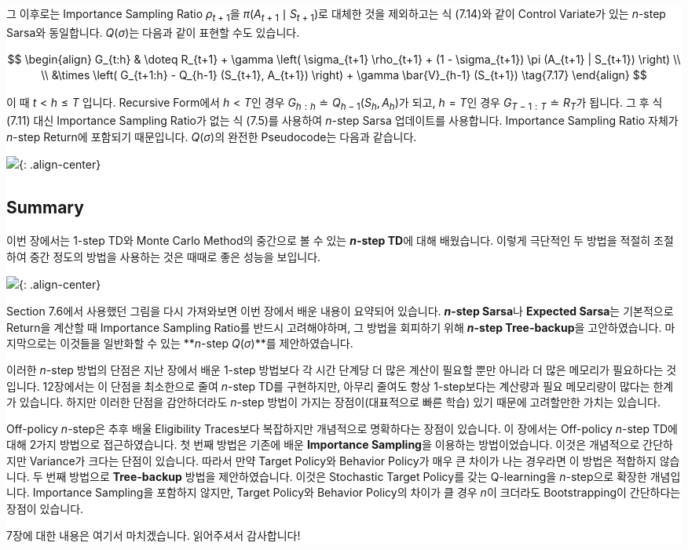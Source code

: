 그 이후로는 Importance Sampling Ratio $\rho_{t+1}$을 $\pi (A_{t+1} \mid S_{t+1})$로 대체한 것을 제외하고는 식 (7.14)와 같이 Control Variate가 있는 $n$-step Sarsa와 동일합니다. $Q(\sigma)$는 다음과 같이 표현할 수도 있습니다.

$$ \begin{align}
G_{t:h} & \doteq R_{t+1} + \gamma \left( \sigma_{t+1} \rho_{t+1} + (1 - \sigma_{t+1}) \pi (A_{t+1} | S_{t+1}) \right) \\ \\
&\times \left( G_{t+1:h} - Q_{h-1} (S_{t+1}, A_{t+1}) \right) + \gamma \bar{V}_{h-1} (S_{t+1}) \tag{7.17}
\end{align} $$

이 때 $t < h \le T$ 입니다. Recursive Form에서 $h < T$인 경우 $G_{h:h} \doteq Q_{h-1} (S_h, A_h)$가 되고, $h = T$인 경우 $G_{T-1:T} \doteq R_T$가 됩니다. 그 후 식 (7.11) 대신 Importance Sampling Ratio가 없는 식 (7.5)를 사용하여 $n$-step Sarsa 업데이트를 사용합니다. Importance Sampling Ratio 자체가 $n$-step Return에 포함되기 때문입니다. $Q(\sigma)$의 완전한 Pseudocode는 다음과 같습니다.

![](https://github.com/JoonsuRyu/images/blob/master/RL/007/10.png?raw=true){: .align-center}

## Summary

이번 장에서는 1-step TD와 Monte Carlo Method의 중간으로 볼 수 있는 **$n$-step TD**에 대해 배웠습니다. 이렇게 극단적인 두 방법을 적절히 조절하여 중간 정도의 방법을 사용하는 것은 때때로 좋은 성능을 보입니다.

![](https://github.com/JoonsuRyu/images/blob/master/RL/007/09.png?raw=true){: .align-center}

Section 7.6에서 사용했던 그림을 다시 가져와보면 이번 장에서 배운 내용이 요약되어 있습니다. **$n$-step Sarsa**나 **Expected Sarsa**는 기본적으로 Return을 계산할 때 Importance Sampling Ratio를 반드시 고려해야하며, 그 방법을 회피하기 위해 **$n$-step Tree-backup**을 고안하였습니다. 마지막으로는 이것들을 일반화할 수 있는 **$n$-step $Q(\sigma)$**를 제안하였습니다.

이러한 $n$-step 방법의 단점은 지난 장에서 배운 1-step 방법보다 각 시간 단계당 더 많은 계산이 필요할 뿐만 아니라 더 많은 메모리가 필요하다는 것입니다. 12장에서는 이 단점을 최소한으로 줄여 $n$-step TD를 구현하지만, 아무리 줄여도 항상 1-step보다는 계산량과 필요 메모리량이 많다는 한계가 있습니다. 하지만 이러한 단점을 감안하더라도 $n$-step 방법이 가지는 장점이(대표적으로 빠른 학습) 있기 때문에 고려할만한 가치는 있습니다.

Off-policy $n$-step은 추후 배울 Eligibility Traces보다 복잡하지만 개념적으로 명확하다는 장점이 있습니다. 이 장에서는 Off-policy $n$-step TD에 대해 2가지 방법으로 접근하였습니다. 첫 번째 방법은 기존에 배운 **Importance Sampling**을 이용하는 방법이었습니다. 이것은 개념적으로 간단하지만 Variance가 크다는 단점이 있습니다. 따라서 만약 Target Policy와 Behavior Policy가 매우 큰 차이가 나는 경우라면 이 방법은 적합하지 않습니다. 두 번째 방법으로 **Tree-backup** 방법을 제안하였습니다. 이것은 Stochastic Target Policy를 갖는 Q-learning을 $n$-step으로 확장한 개념입니다. Importance Sampling을 포함하지 않지만, Target Policy와 Behavior Policy의 차이가 클 경우 $n$이 크더라도 Bootstrapping이 간단하다는 장점이 있습니다.

7장에 대한 내용은 여기서 마치겠습니다. 읽어주셔서 감사합니다!
